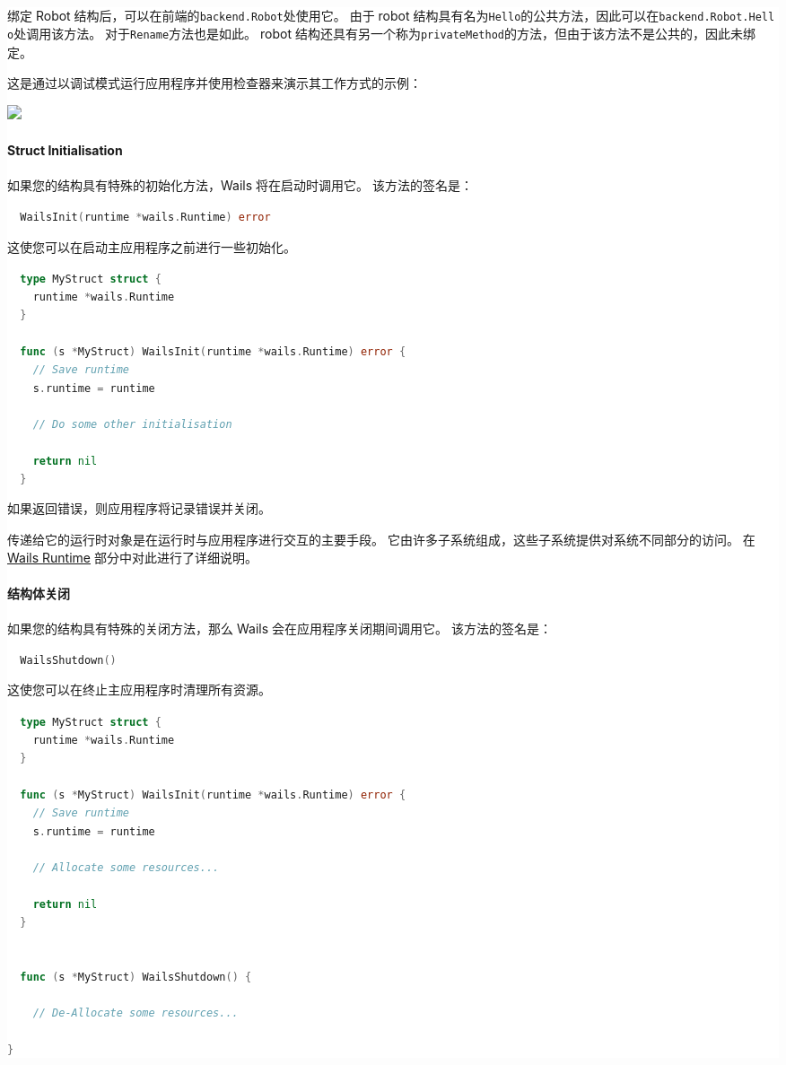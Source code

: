 绑定 Robot 结构后，可以在前端的`backend.Robot`处使用它。 由于 robot 结构具有名为`Hello`的公共方法，因此可以在`backend.Robot.Hello`处调用该方法。 对于`Rename`方法也是如此。 robot 结构还具有另一个称为`privateMethod`的方法，但由于该方法不是公共的，因此未绑定。

这是通过以调试模式运行应用程序并使用检查器来演示其工作方式的示例：

<div class="imagecontainer">
  <img src="/images/robot.png" style="width:65%">
</div>

#### Struct Initialisation

如果您的结构具有特殊的初始化方法，Wails 将在启动时调用它。 该方法的签名是：

```go
  WailsInit(runtime *wails.Runtime) error
```

这使您可以在启动主应用程序之前进行一些初始化。

```go
  type MyStruct struct {
    runtime *wails.Runtime
  }

  func (s *MyStruct) WailsInit(runtime *wails.Runtime) error {
    // Save runtime
    s.runtime = runtime

    // Do some other initialisation

    return nil
  }

```

如果返回错误，则应用程序将记录错误并关闭。

传递给它的运行时对象是在运行时与应用程序进行交互的主要手段。 它由许多子系统组成，这些子系统提供对系统不同部分的访问。 在 [Wails Runtime](#wails-runtime) 部分中对此进行了详细说明。

#### 结构体关闭

如果您的结构具有特殊的关闭方法，那么 Wails 会在应用程序关闭期间调用它。 该方法的签名是：

```go
  WailsShutdown()
```

这使您可以在终止主应用程序时清理所有资源。

```go
  type MyStruct struct {
    runtime *wails.Runtime
  }

  func (s *MyStruct) WailsInit(runtime *wails.Runtime) error {
    // Save runtime
    s.runtime = runtime

    // Allocate some resources...

    return nil
  }


  func (s *MyStruct) WailsShutdown() {

    // De-Allocate some resources...

}
```